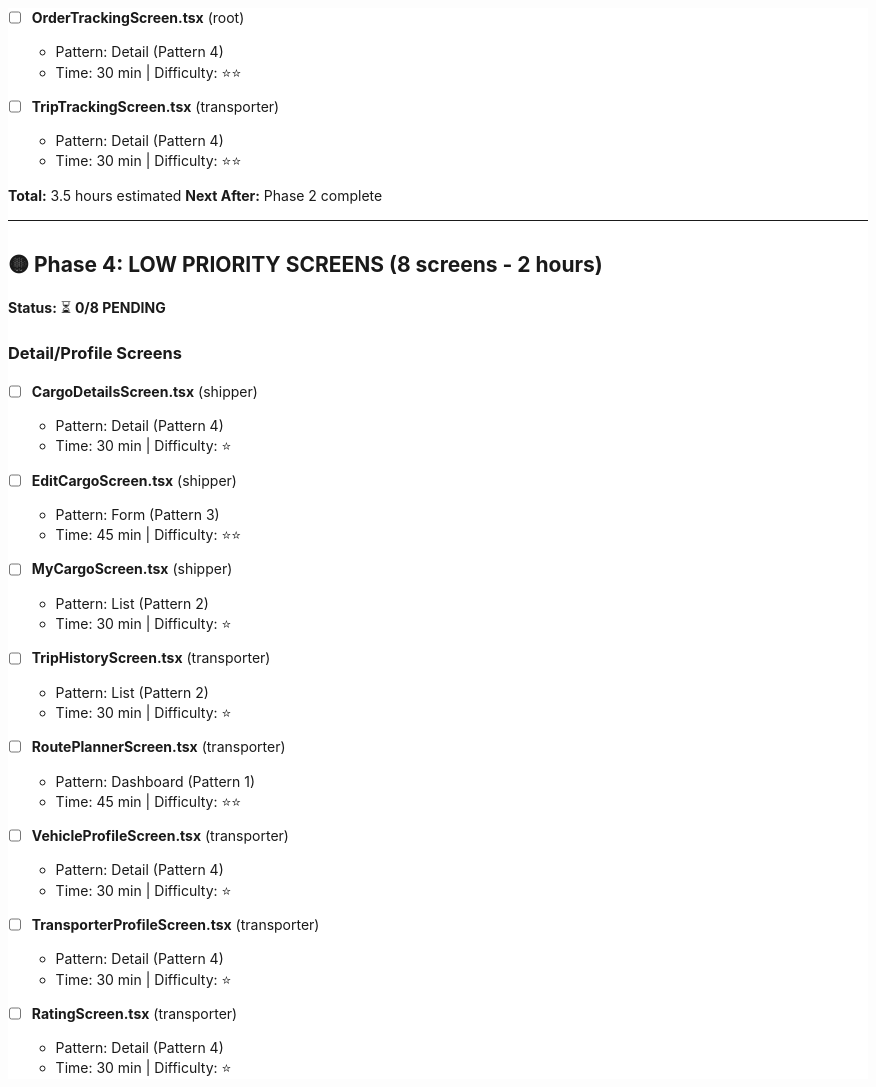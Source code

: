 - [ ] **OrderTrackingScreen.tsx** (root)

  - Pattern: Detail (Pattern 4)
  - Time: 30 min | Difficulty: ⭐⭐

- [ ] **TripTrackingScreen.tsx** (transporter)
  - Pattern: Detail (Pattern 4)
  - Time: 30 min | Difficulty: ⭐⭐

**Total:** 3.5 hours estimated
**Next After:** Phase 2 complete

---

## 🟡 Phase 4: LOW PRIORITY SCREENS (8 screens - 2 hours)

**Status:** ⏳ **0/8 PENDING**

### Detail/Profile Screens

- [ ] **CargoDetailsScreen.tsx** (shipper)

  - Pattern: Detail (Pattern 4)
  - Time: 30 min | Difficulty: ⭐

- [ ] **EditCargoScreen.tsx** (shipper)

  - Pattern: Form (Pattern 3)
  - Time: 45 min | Difficulty: ⭐⭐

- [ ] **MyCargoScreen.tsx** (shipper)

  - Pattern: List (Pattern 2)
  - Time: 30 min | Difficulty: ⭐

- [ ] **TripHistoryScreen.tsx** (transporter)

  - Pattern: List (Pattern 2)
  - Time: 30 min | Difficulty: ⭐

- [ ] **RoutePlannerScreen.tsx** (transporter)

  - Pattern: Dashboard (Pattern 1)
  - Time: 45 min | Difficulty: ⭐⭐

- [ ] **VehicleProfileScreen.tsx** (transporter)

  - Pattern: Detail (Pattern 4)
  - Time: 30 min | Difficulty: ⭐

- [ ] **TransporterProfileScreen.tsx** (transporter)

  - Pattern: Detail (Pattern 4)
  - Time: 30 min | Difficulty: ⭐

- [ ] **RatingScreen.tsx** (transporter)

  - Pattern: Detail (Pattern 4)
  - Time: 30 min | Difficulty: ⭐
